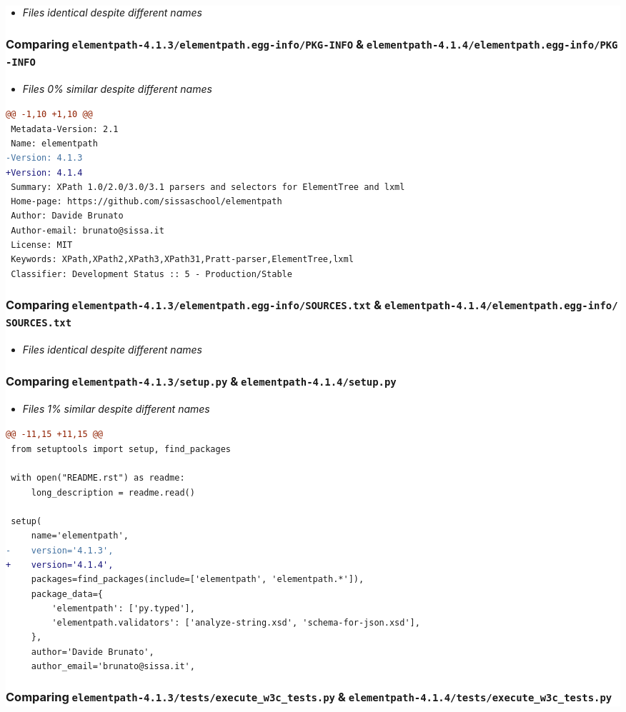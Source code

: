  * *Files identical despite different names*

### Comparing `elementpath-4.1.3/elementpath.egg-info/PKG-INFO` & `elementpath-4.1.4/elementpath.egg-info/PKG-INFO`

 * *Files 0% similar despite different names*

```diff
@@ -1,10 +1,10 @@
 Metadata-Version: 2.1
 Name: elementpath
-Version: 4.1.3
+Version: 4.1.4
 Summary: XPath 1.0/2.0/3.0/3.1 parsers and selectors for ElementTree and lxml
 Home-page: https://github.com/sissaschool/elementpath
 Author: Davide Brunato
 Author-email: brunato@sissa.it
 License: MIT
 Keywords: XPath,XPath2,XPath3,XPath31,Pratt-parser,ElementTree,lxml
 Classifier: Development Status :: 5 - Production/Stable
```

### Comparing `elementpath-4.1.3/elementpath.egg-info/SOURCES.txt` & `elementpath-4.1.4/elementpath.egg-info/SOURCES.txt`

 * *Files identical despite different names*

### Comparing `elementpath-4.1.3/setup.py` & `elementpath-4.1.4/setup.py`

 * *Files 1% similar despite different names*

```diff
@@ -11,15 +11,15 @@
 from setuptools import setup, find_packages
 
 with open("README.rst") as readme:
     long_description = readme.read()
 
 setup(
     name='elementpath',
-    version='4.1.3',
+    version='4.1.4',
     packages=find_packages(include=['elementpath', 'elementpath.*']),
     package_data={
         'elementpath': ['py.typed'],
         'elementpath.validators': ['analyze-string.xsd', 'schema-for-json.xsd'],
     },
     author='Davide Brunato',
     author_email='brunato@sissa.it',
```

### Comparing `elementpath-4.1.3/tests/execute_w3c_tests.py` & `elementpath-4.1.4/tests/execute_w3c_tests.py`
